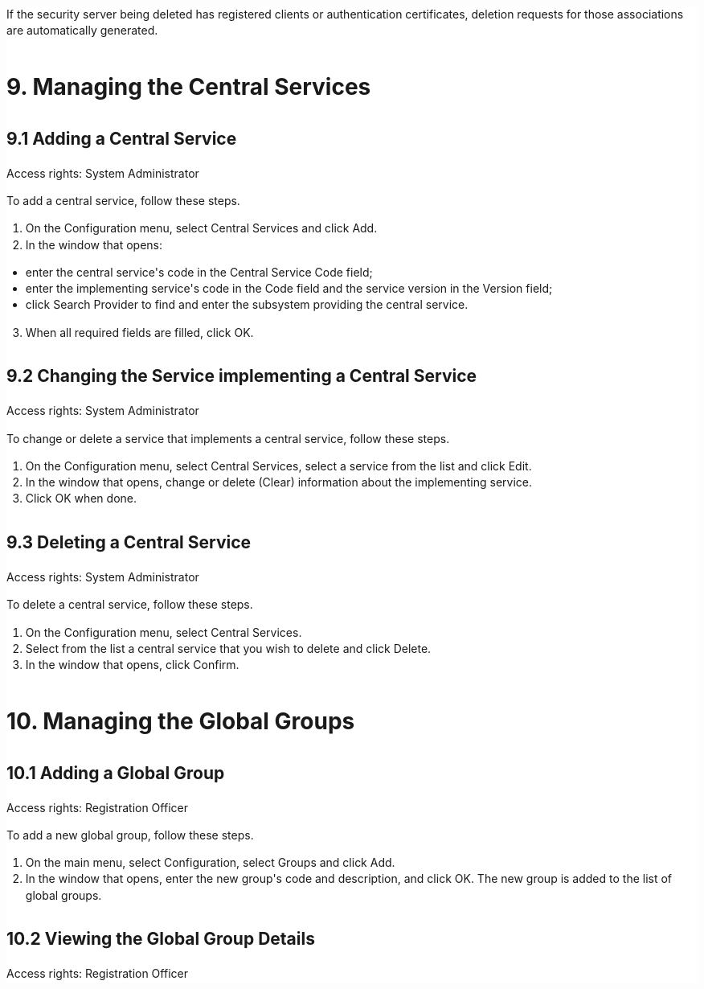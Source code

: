 If the security server being deleted has registered clients or authentication certificates, deletion requests for those associations are automatically generated.

# 9. Managing the Central Services
## 9.1 Adding a Central Service

Access rights: System Administrator

To add a central service, follow these steps.
1. On the Configuration menu, select Central Services and click Add.
2. In the window that opens:
  - enter the central service's code in the Central Service Code field;
  - enter the implementing service's code in the Code field and the service version in the Version field;
  - click Search Provider to find and enter the subsystem providing the central service.
3. When all required fields are filled, click OK.

## 9.2 Changing the Service implementing a Central Service

Access rights: System Administrator

To change or delete a service that implements a central service, follow these steps.
1. On the Configuration menu, select Central Services, select a service from the list and click Edit.
2. In the window that opens, change or delete (Clear) information about the implementing service.
3. Click OK when done.

## 9.3 Deleting a Central Service

Access rights: System Administrator

To delete a central service, follow these steps.
1. On the Configuration menu, select Central Services.
2. Select from the list a central service that you wish to delete and click Delete.
3. In the window that opens, click Confirm.

# 10. Managing the Global Groups
## 10.1 Adding a Global Group

Access rights: Registration Officer

To add a new global group, follow these steps.
1. On the main menu, select Configuration, select Groups and click Add.
2. In the window that opens, enter the new group's code and description, and click OK. The new group is added to the list of global groups.

## 10.2 Viewing the Global Group Details

Access rights: Registration Officer
